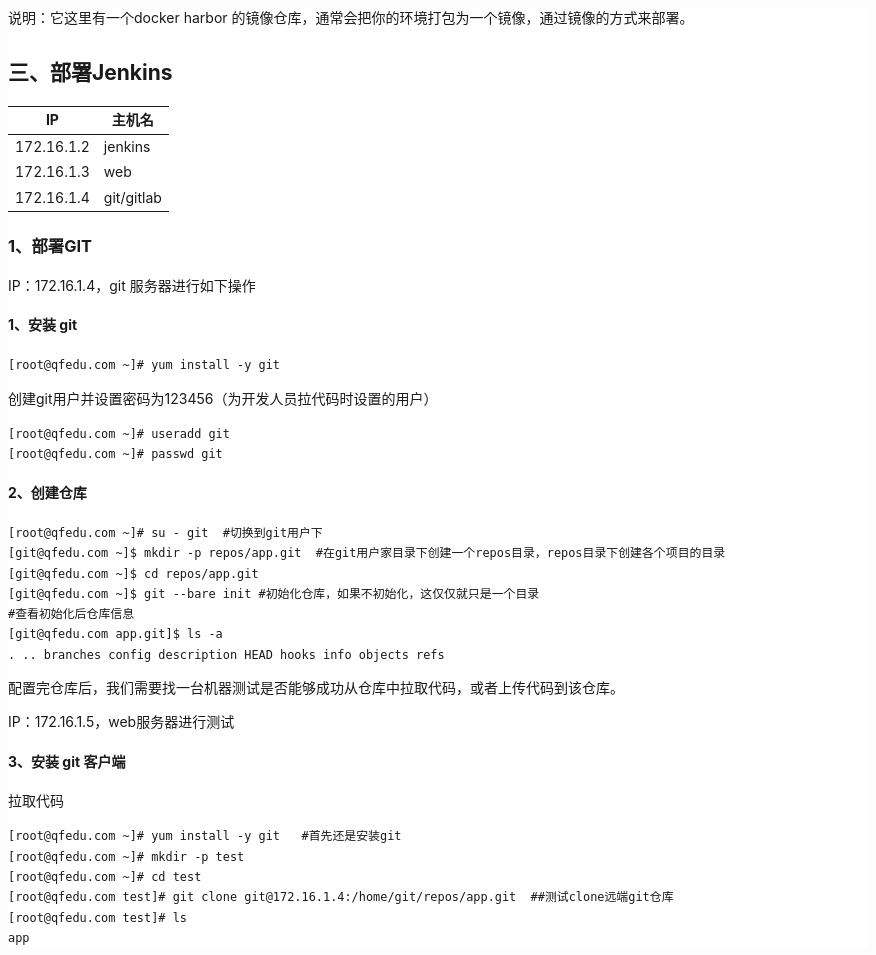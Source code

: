  

说明：它这里有一个docker harbor 的镜像仓库，通常会把你的环境打包为一个镜像，通过镜像的方式来部署。

## 三、部署Jenkins 

| IP         | 主机名     |
| ---------- | ---------- |
| 172.16.1.2 | jenkins    |
| 172.16.1.3 | web        |
| 172.16.1.4 | git/gitlab |

### 1、部署GIT

IP：172.16.1.4，git 服务器进行如下操作

#### 1、安装 git

```shell
[root@qfedu.com ~]# yum install -y git
```

创建git用户并设置密码为123456（为开发人员拉代码时设置的用户）

```shell
[root@qfedu.com ~]# useradd git
[root@qfedu.com ~]# passwd git
```

#### 2、创建仓库

```shell
[root@qfedu.com ~]# su - git  #切换到git用户下
[git@qfedu.com ~]$ mkdir -p repos/app.git  #在git用户家目录下创建一个repos目录，repos目录下创建各个项目的目录
[git@qfedu.com ~]$ cd repos/app.git
[git@qfedu.com ~]$ git --bare init #初始化仓库，如果不初始化，这仅仅就只是一个目录
#查看初始化后仓库信息
[git@qfedu.com app.git]$ ls -a
. .. branches config description HEAD hooks info objects refs
```

配置完仓库后，我们需要找一台机器测试是否能够成功从仓库中拉取代码，或者上传代码到该仓库。

IP：172.16.1.5，web服务器进行测试

#### 3、安装 git 客户端 

拉取代码

```shell
[root@qfedu.com ~]# yum install -y git   #首先还是安装git
[root@qfedu.com ~]# mkdir -p test
[root@qfedu.com ~]# cd test
[root@qfedu.com test]# git clone git@172.16.1.4:/home/git/repos/app.git  ##测试clone远端git仓库
[root@qfedu.com test]# ls 
app
```
